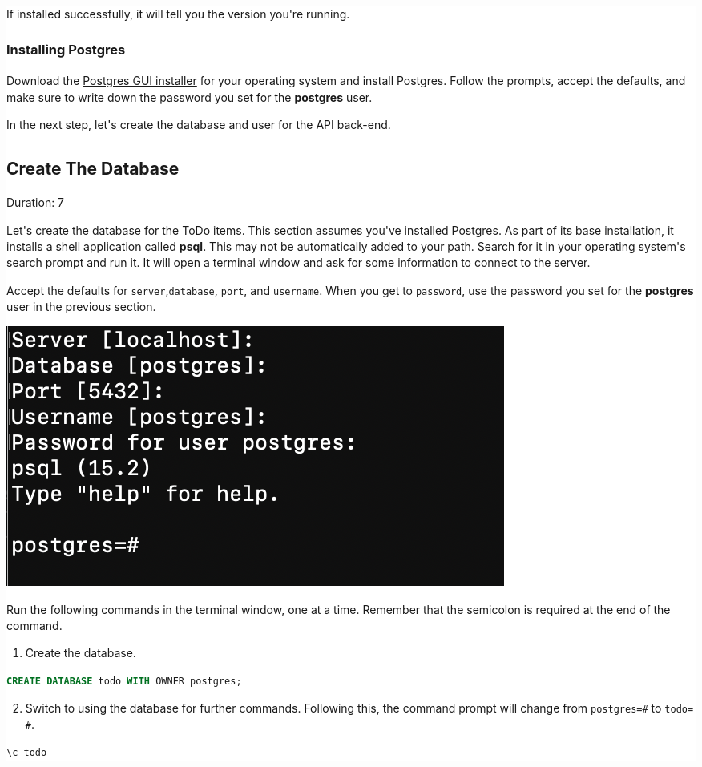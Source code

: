 If installed successfully, it will tell you the version you're running.

### Installing Postgres

Download the [Postgres GUI installer](https://www.postgresql.org/download/) for your operating system and install Postgres. Follow the prompts, accept the defaults, and make sure to write down the password you set for the **postgres** user.

In the next step, let's create the database and user for the API back-end.



## Create The Database
Duration: 7

Let's create the database for the ToDo items. This section assumes you've installed Postgres. As part of its base installation, it installs a shell application called **psql**. This may not be automatically added to your path. Search for it in your operating system's search prompt and run it. It will open a terminal window and ask for some information to connect to the server.

Accept the defaults for `server`,`database`, `port`, and `username`. When you get to `password`, use the password you set for the **postgres** user in the previous section. 

![psql login](./assets/psql_login.png)

Run the following commands in the terminal window, one at a time. Remember that the semicolon is required at the end of the command.

1. Create the database.
```sql
CREATE DATABASE todo WITH OWNER postgres;
```

2. Switch to using the database for further commands. Following this, the command prompt will change from `postgres=#` to `todo=#`. 
```sql
\c todo
```
